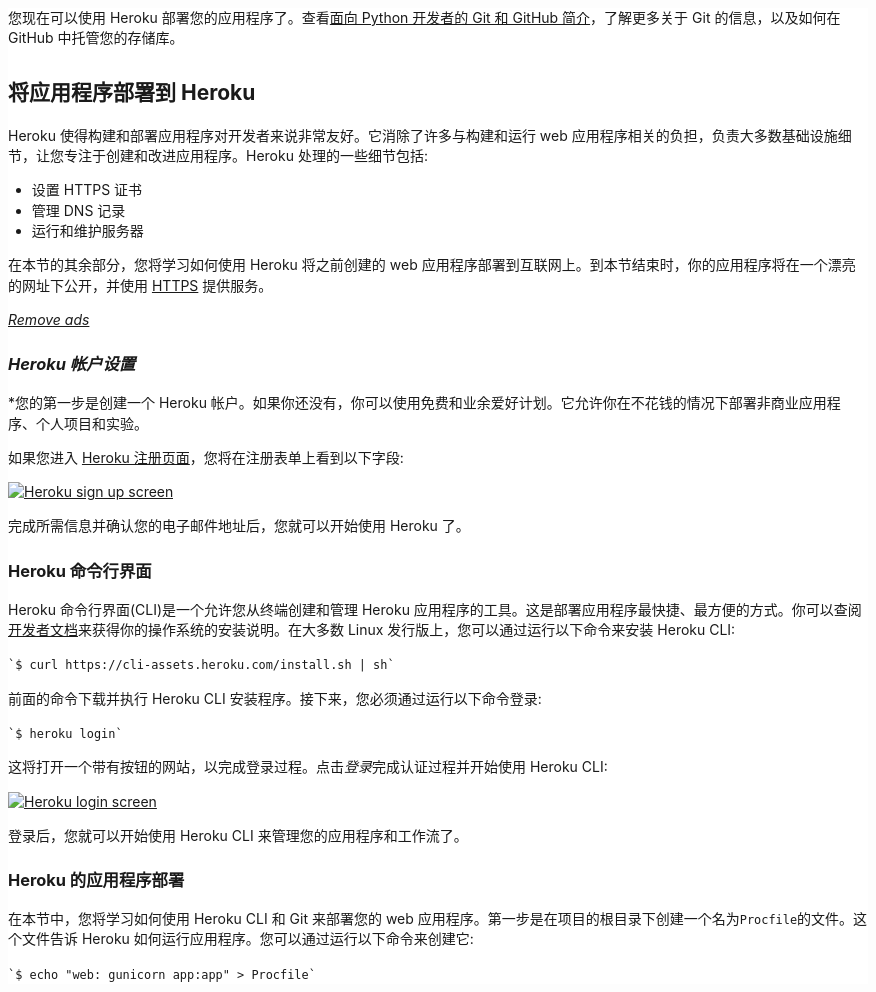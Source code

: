 您现在可以使用 Heroku 部署您的应用程序了。查看[面向 Python 开发者的 Git 和 GitHub 简介](https://realpython.com/python-git-github-intro/)，了解更多关于 Git 的信息，以及如何在 GitHub 中托管您的存储库。

## 将应用程序部署到 Heroku

Heroku 使得构建和部署应用程序对开发者来说非常友好。它消除了许多与构建和运行 web 应用程序相关的负担，负责大多数基础设施细节，让您专注于创建和改进应用程序。Heroku 处理的一些细节包括:

*   设置 HTTPS 证书
*   管理 DNS 记录
*   运行和维护服务器

在本节的其余部分，您将学习如何使用 Heroku 将之前创建的 web 应用程序部署到互联网上。到本节结束时，你的应用程序将在一个漂亮的网址下公开，并使用 [HTTPS](https://realpython.com/python-https/) 提供服务。

[*Remove ads*](/account/join/)

### *Heroku 帐户设置*

 *您的第一步是创建一个 Heroku 帐户。如果你还没有，你可以使用免费和业余爱好计划。它允许你在不花钱的情况下部署非商业应用程序、个人项目和实验。

如果您进入 [Heroku 注册页面](https://signup.heroku.com/)，您将在注册表单上看到以下字段:

[![Heroku sign up screen](../Images/42c1310ca8c560695b3d294d5b240891.png)](https://files.realpython.com/media/mgarcia-heroku-signup.c6ea98615f60.png)

完成所需信息并确认您的电子邮件地址后，您就可以开始使用 Heroku 了。

### Heroku 命令行界面

Heroku 命令行界面(CLI)是一个允许您从终端创建和管理 Heroku 应用程序的工具。这是部署应用程序最快捷、最方便的方式。你可以查阅[开发者文档](https://devcenter.heroku.com/articles/heroku-cli)来获得你的操作系统的安装说明。在大多数 Linux 发行版上，您可以通过运行以下命令来安装 Heroku CLI:

```
`$ curl https://cli-assets.heroku.com/install.sh | sh` 
```

前面的命令下载并执行 Heroku CLI 安装程序。接下来，您必须通过运行以下命令登录:

```
`$ heroku login` 
```

这将打开一个带有按钮的网站，以完成登录过程。点击*登录*完成认证过程并开始使用 Heroku CLI:

[![Heroku login screen](../Images/2b7c9d82ff57d15e1adb133cd64eafd2.png)](https://files.realpython.com/media/mgarcia-heroku-login.8a271deda9af.png)

登录后，您就可以开始使用 Heroku CLI 来管理您的应用程序和工作流了。

### Heroku 的应用程序部署

在本节中，您将学习如何使用 Heroku CLI 和 Git 来部署您的 web 应用程序。第一步是在项目的根目录下创建一个名为`Procfile`的文件。这个文件告诉 Heroku 如何运行应用程序。您可以通过运行以下命令来创建它:

```
`$ echo "web: gunicorn app:app" > Procfile` 
```
